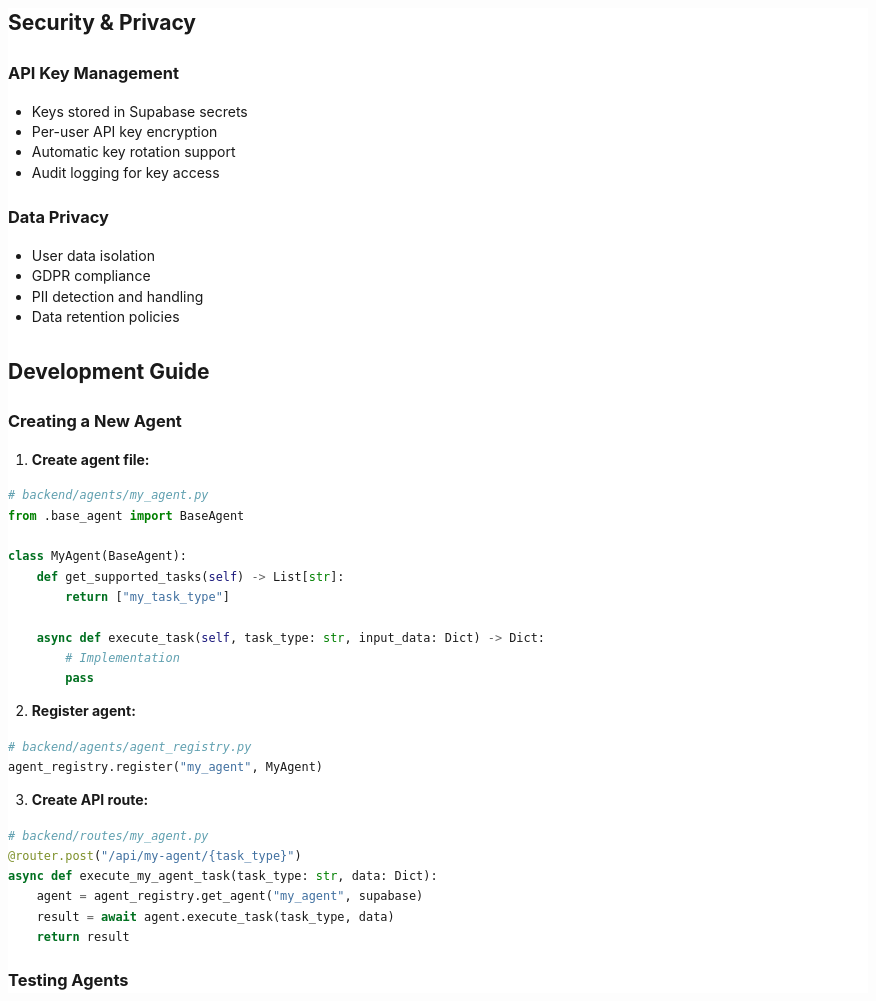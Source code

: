 ## Security & Privacy

### API Key Management

- Keys stored in Supabase secrets
- Per-user API key encryption
- Automatic key rotation support
- Audit logging for key access

### Data Privacy

- User data isolation
- GDPR compliance
- PII detection and handling
- Data retention policies

## Development Guide

### Creating a New Agent

1. **Create agent file:**
```python
# backend/agents/my_agent.py
from .base_agent import BaseAgent

class MyAgent(BaseAgent):
    def get_supported_tasks(self) -> List[str]:
        return ["my_task_type"]

    async def execute_task(self, task_type: str, input_data: Dict) -> Dict:
        # Implementation
        pass
```

2. **Register agent:**
```python
# backend/agents/agent_registry.py
agent_registry.register("my_agent", MyAgent)
```

3. **Create API route:**
```python
# backend/routes/my_agent.py
@router.post("/api/my-agent/{task_type}")
async def execute_my_agent_task(task_type: str, data: Dict):
    agent = agent_registry.get_agent("my_agent", supabase)
    result = await agent.execute_task(task_type, data)
    return result
```

### Testing Agents
